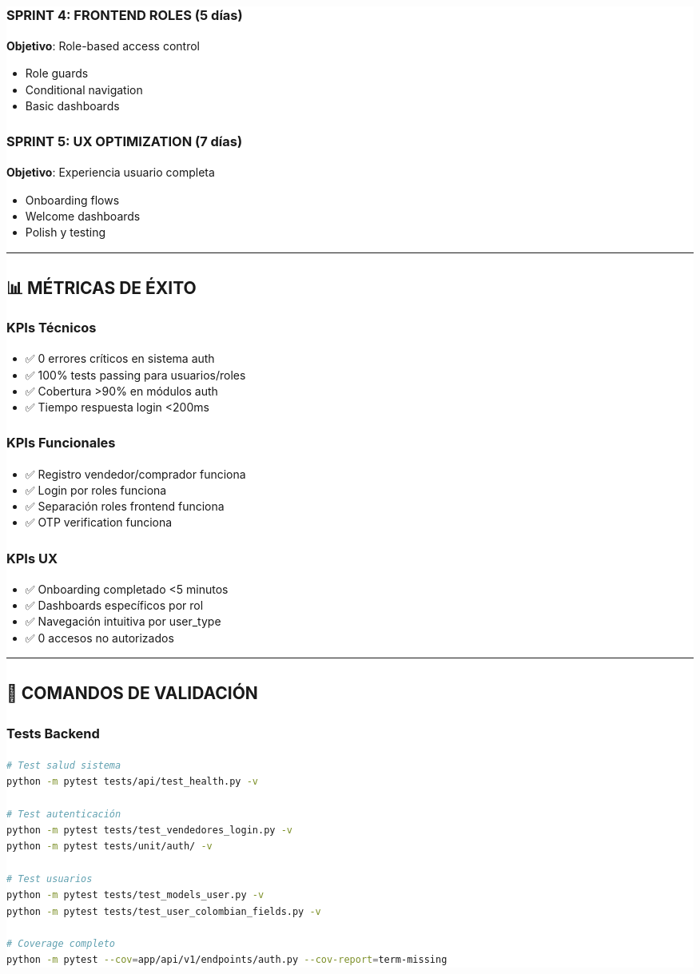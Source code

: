 ### SPRINT 4: FRONTEND ROLES (5 días)
**Objetivo**: Role-based access control
- Role guards
- Conditional navigation
- Basic dashboards

### SPRINT 5: UX OPTIMIZATION (7 días)
**Objetivo**: Experiencia usuario completa
- Onboarding flows
- Welcome dashboards
- Polish y testing

---

## 📊 MÉTRICAS DE ÉXITO

### KPIs Técnicos
- ✅ 0 errores críticos en sistema auth
- ✅ 100% tests passing para usuarios/roles
- ✅ Cobertura >90% en módulos auth
- ✅ Tiempo respuesta login <200ms

### KPIs Funcionales
- ✅ Registro vendedor/comprador funciona
- ✅ Login por roles funciona
- ✅ Separación roles frontend funciona
- ✅ OTP verification funciona

### KPIs UX
- ✅ Onboarding completado <5 minutos
- ✅ Dashboards específicos por rol
- ✅ Navegación intuitiva por user_type
- ✅ 0 accesos no autorizados

---

## 🔧 COMANDOS DE VALIDACIÓN

### Tests Backend
```bash
# Test salud sistema
python -m pytest tests/api/test_health.py -v

# Test autenticación
python -m pytest tests/test_vendedores_login.py -v
python -m pytest tests/unit/auth/ -v

# Test usuarios
python -m pytest tests/test_models_user.py -v
python -m pytest tests/test_user_colombian_fields.py -v

# Coverage completo
python -m pytest --cov=app/api/v1/endpoints/auth.py --cov-report=term-missing
```

